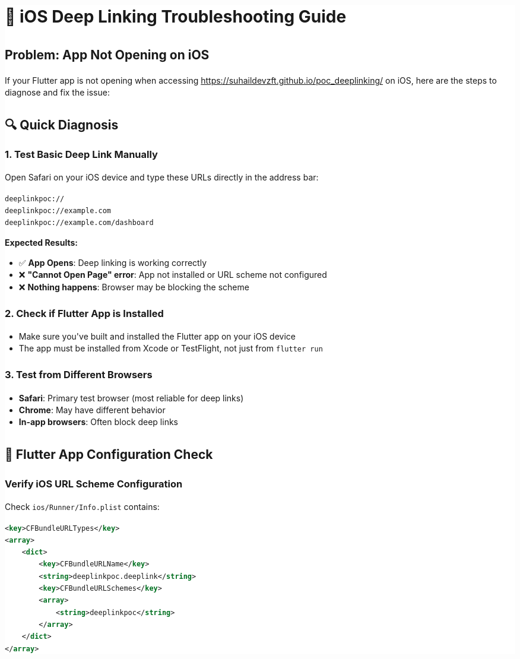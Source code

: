 # 🍎 iOS Deep Linking Troubleshooting Guide

## Problem: App Not Opening on iOS

If your Flutter app is not opening when accessing https://suhaildevzft.github.io/poc_deeplinking/ on iOS, here are the steps to diagnose and fix the issue:

## 🔍 Quick Diagnosis

### 1. Test Basic Deep Link Manually
Open Safari on your iOS device and type these URLs directly in the address bar:

```
deeplinkpoc://
deeplinkpoc://example.com
deeplinkpoc://example.com/dashboard
```

**Expected Results:**
- ✅ **App Opens**: Deep linking is working correctly
- ❌ **"Cannot Open Page" error**: App not installed or URL scheme not configured
- ❌ **Nothing happens**: Browser may be blocking the scheme

### 2. Check if Flutter App is Installed
- Make sure you've built and installed the Flutter app on your iOS device
- The app must be installed from Xcode or TestFlight, not just from `flutter run`

### 3. Test from Different Browsers
- **Safari**: Primary test browser (most reliable for deep links)
- **Chrome**: May have different behavior
- **In-app browsers**: Often block deep links

## 🔧 Flutter App Configuration Check

### Verify iOS URL Scheme Configuration

Check `ios/Runner/Info.plist` contains:

```xml
<key>CFBundleURLTypes</key>
<array>
    <dict>
        <key>CFBundleURLName</key>
        <string>deeplinkpoc.deeplink</string>
        <key>CFBundleURLSchemes</key>
        <array>
            <string>deeplinkpoc</string>
        </array>
    </dict>
</array>
```
